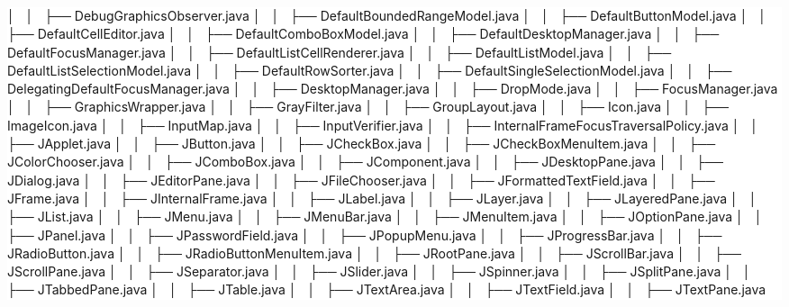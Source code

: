 │   │   ├── DebugGraphicsObserver.java
│   │   ├── DefaultBoundedRangeModel.java
│   │   ├── DefaultButtonModel.java
│   │   ├── DefaultCellEditor.java
│   │   ├── DefaultComboBoxModel.java
│   │   ├── DefaultDesktopManager.java
│   │   ├── DefaultFocusManager.java
│   │   ├── DefaultListCellRenderer.java
│   │   ├── DefaultListModel.java
│   │   ├── DefaultListSelectionModel.java
│   │   ├── DefaultRowSorter.java
│   │   ├── DefaultSingleSelectionModel.java
│   │   ├── DelegatingDefaultFocusManager.java
│   │   ├── DesktopManager.java
│   │   ├── DropMode.java
│   │   ├── FocusManager.java
│   │   ├── GraphicsWrapper.java
│   │   ├── GrayFilter.java
│   │   ├── GroupLayout.java
│   │   ├── Icon.java
│   │   ├── ImageIcon.java
│   │   ├── InputMap.java
│   │   ├── InputVerifier.java
│   │   ├── InternalFrameFocusTraversalPolicy.java
│   │   ├── JApplet.java
│   │   ├── JButton.java
│   │   ├── JCheckBox.java
│   │   ├── JCheckBoxMenuItem.java
│   │   ├── JColorChooser.java
│   │   ├── JComboBox.java
│   │   ├── JComponent.java
│   │   ├── JDesktopPane.java
│   │   ├── JDialog.java
│   │   ├── JEditorPane.java
│   │   ├── JFileChooser.java
│   │   ├── JFormattedTextField.java
│   │   ├── JFrame.java
│   │   ├── JInternalFrame.java
│   │   ├── JLabel.java
│   │   ├── JLayer.java
│   │   ├── JLayeredPane.java
│   │   ├── JList.java
│   │   ├── JMenu.java
│   │   ├── JMenuBar.java
│   │   ├── JMenuItem.java
│   │   ├── JOptionPane.java
│   │   ├── JPanel.java
│   │   ├── JPasswordField.java
│   │   ├── JPopupMenu.java
│   │   ├── JProgressBar.java
│   │   ├── JRadioButton.java
│   │   ├── JRadioButtonMenuItem.java
│   │   ├── JRootPane.java
│   │   ├── JScrollBar.java
│   │   ├── JScrollPane.java
│   │   ├── JSeparator.java
│   │   ├── JSlider.java
│   │   ├── JSpinner.java
│   │   ├── JSplitPane.java
│   │   ├── JTabbedPane.java
│   │   ├── JTable.java
│   │   ├── JTextArea.java
│   │   ├── JTextField.java
│   │   ├── JTextPane.java